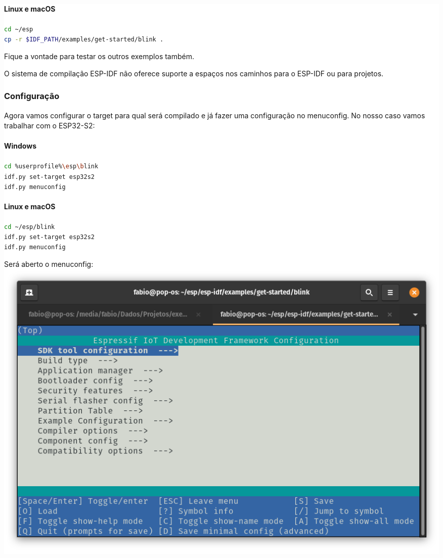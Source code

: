 #### Linux e macOS

```bash
cd ~/esp
cp -r $IDF_PATH/examples/get-started/blink .
```

Fique a vontade para testar os outros exemplos também.

O sistema de compilação ESP-IDF não oferece suporte a espaços nos caminhos para o ESP-IDF ou para projetos.

### Configuração

Agora vamos configurar o target para qual será compilado e já fazer uma configuração no menuconfig. No nosso caso vamos trabalhar com o ESP32-S2:

#### Windows

```bash
cd %userprofile%\esp\blink
idf.py set-target esp32s2
idf.py menuconfig
```

#### Linux e macOS

```bash
cd ~/esp/blink
idf.py set-target esp32s2
idf.py menuconfig
```

Será aberto o menuconfig:
![menuconfig](img/esp-idf/1.png)
